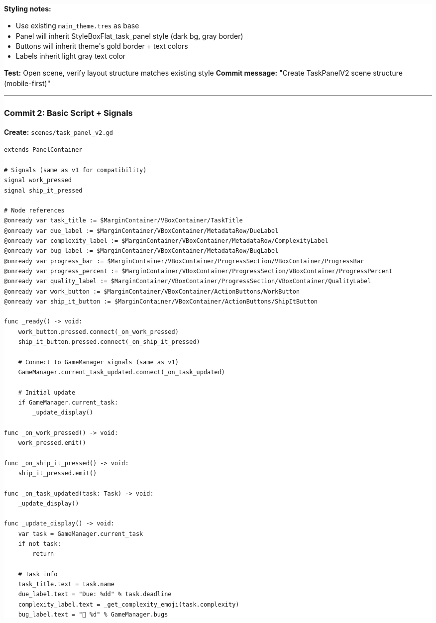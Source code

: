 **Styling notes:**
- Use existing `main_theme.tres` as base
- Panel will inherit StyleBoxFlat_task_panel style (dark bg, gray border)
- Buttons will inherit theme's gold border + text colors
- Labels inherit light gray text color

**Test:** Open scene, verify layout structure matches existing style
**Commit message:** "Create TaskPanelV2 scene structure (mobile-first)"

---

### Commit 2: Basic Script + Signals
**Create:** `scenes/task_panel_v2.gd`

```gdscript
extends PanelContainer

# Signals (same as v1 for compatibility)
signal work_pressed
signal ship_it_pressed

# Node references
@onready var task_title := $MarginContainer/VBoxContainer/TaskTitle
@onready var due_label := $MarginContainer/VBoxContainer/MetadataRow/DueLabel
@onready var complexity_label := $MarginContainer/VBoxContainer/MetadataRow/ComplexityLabel
@onready var bug_label := $MarginContainer/VBoxContainer/MetadataRow/BugLabel
@onready var progress_bar := $MarginContainer/VBoxContainer/ProgressSection/VBoxContainer/ProgressBar
@onready var progress_percent := $MarginContainer/VBoxContainer/ProgressSection/VBoxContainer/ProgressPercent
@onready var quality_label := $MarginContainer/VBoxContainer/ProgressSection/VBoxContainer/QualityLabel
@onready var work_button := $MarginContainer/VBoxContainer/ActionButtons/WorkButton
@onready var ship_it_button := $MarginContainer/VBoxContainer/ActionButtons/ShipItButton

func _ready() -> void:
	work_button.pressed.connect(_on_work_pressed)
	ship_it_button.pressed.connect(_on_ship_it_pressed)

	# Connect to GameManager signals (same as v1)
	GameManager.current_task_updated.connect(_on_task_updated)

	# Initial update
	if GameManager.current_task:
		_update_display()

func _on_work_pressed() -> void:
	work_pressed.emit()

func _on_ship_it_pressed() -> void:
	ship_it_pressed.emit()

func _on_task_updated(task: Task) -> void:
	_update_display()

func _update_display() -> void:
	var task = GameManager.current_task
	if not task:
		return

	# Task info
	task_title.text = task.name
	due_label.text = "Due: %dd" % task.deadline
	complexity_label.text = _get_complexity_emoji(task.complexity)
	bug_label.text = "🔧 %d" % GameManager.bugs
```